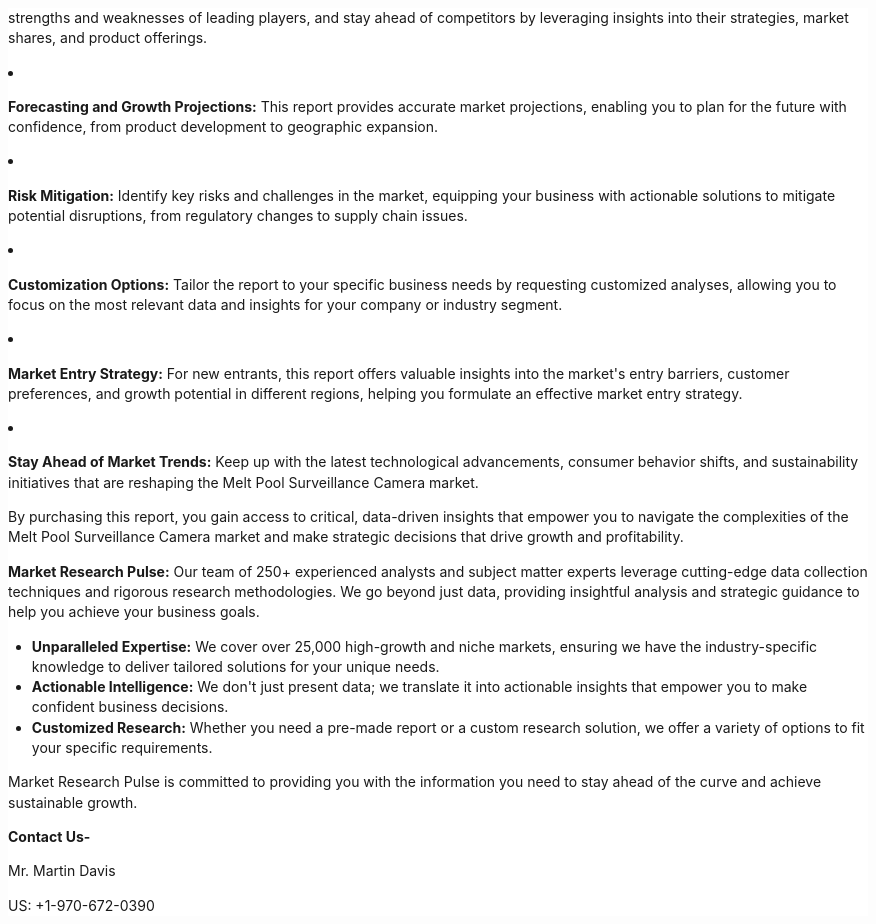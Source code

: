 strengths and weaknesses of leading players, and stay ahead of competitors by leveraging insights into their strategies, market shares, and product offerings.</p></li><li><p><strong>Forecasting and Growth Projections:</strong> This report provides accurate market projections, enabling you to plan for the future with confidence, from product development to geographic expansion.</p></li><li><p><strong>Risk Mitigation:</strong> Identify key risks and challenges in the market, equipping your business with actionable solutions to mitigate potential disruptions, from regulatory changes to supply chain issues.</p></li><li><p><strong>Customization Options:</strong> Tailor the report to your specific business needs by requesting customized analyses, allowing you to focus on the most relevant data and insights for your company or industry segment.</p></li><li><p><strong>Market Entry Strategy:</strong> For new entrants, this report offers valuable insights into the market's entry barriers, customer preferences, and growth potential in different regions, helping you formulate an effective market entry strategy.</p></li><li><p><strong>Stay Ahead of Market Trends:</strong> Keep up with the latest technological advancements, consumer behavior shifts, and sustainability initiatives that are reshaping the Melt Pool Surveillance Camera market.</p></li></ol><p>By purchasing this report, you gain access to critical, data-driven insights that empower you to navigate the complexities of the Melt Pool Surveillance Camera market and make strategic decisions that drive growth and profitability.</p><p><strong>Market Research Pulse:</strong>&nbsp;Our team of 250+ experienced analysts and subject matter experts leverage cutting-edge data collection techniques and rigorous research methodologies. We go beyond just data, providing insightful analysis and strategic guidance to help you achieve your business goals.</p><ul><li><strong>Unparalleled Expertise:</strong>&nbsp;We cover over 25,000 high-growth and niche markets, ensuring we have the industry-specific knowledge to deliver tailored solutions for your unique needs.</li><li><strong>Actionable Intelligence:</strong>&nbsp;We don't just present data; we translate it into actionable insights that empower you to make confident business decisions.</li><li><strong>Customized Research:</strong>&nbsp;Whether you need a pre-made report or a custom research solution, we offer a variety of options to fit your specific requirements.</li></ul><p>Market Research Pulse is committed to providing you with the information you need to stay ahead of the curve and achieve sustainable growth.</p><p><strong>Contact Us-</strong></p><p>Mr. Martin Davis</p><p>US: +1-970-672-0390</p>

